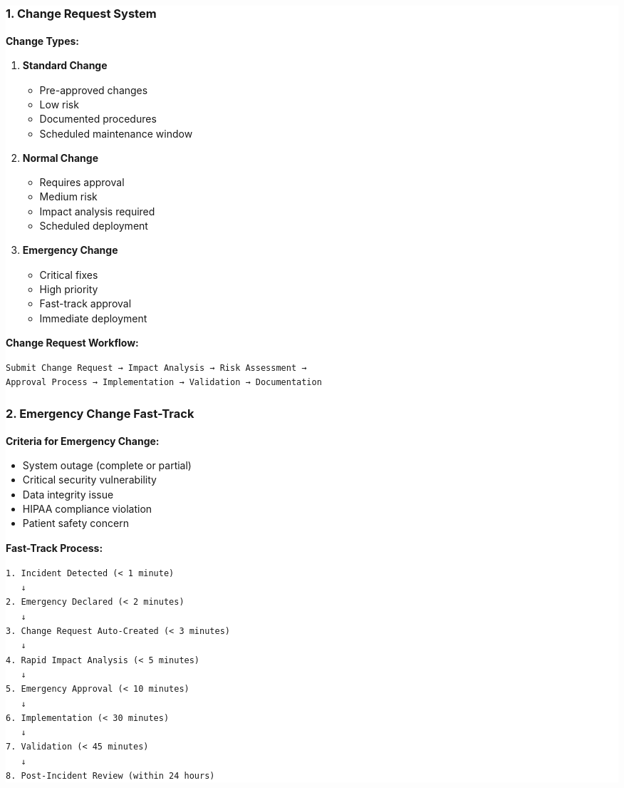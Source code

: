 ### 1. Change Request System

**Change Types:**

1. **Standard Change**
   - Pre-approved changes
   - Low risk
   - Documented procedures
   - Scheduled maintenance window

2. **Normal Change**
   - Requires approval
   - Medium risk
   - Impact analysis required
   - Scheduled deployment

3. **Emergency Change**
   - Critical fixes
   - High priority
   - Fast-track approval
   - Immediate deployment

**Change Request Workflow:**

```
Submit Change Request → Impact Analysis → Risk Assessment →
Approval Process → Implementation → Validation → Documentation
```

### 2. Emergency Change Fast-Track

**Criteria for Emergency Change:**
- System outage (complete or partial)
- Critical security vulnerability
- Data integrity issue
- HIPAA compliance violation
- Patient safety concern

**Fast-Track Process:**

```
1. Incident Detected (< 1 minute)
   ↓
2. Emergency Declared (< 2 minutes)
   ↓
3. Change Request Auto-Created (< 3 minutes)
   ↓
4. Rapid Impact Analysis (< 5 minutes)
   ↓
5. Emergency Approval (< 10 minutes)
   ↓
6. Implementation (< 30 minutes)
   ↓
7. Validation (< 45 minutes)
   ↓
8. Post-Incident Review (within 24 hours)
```
